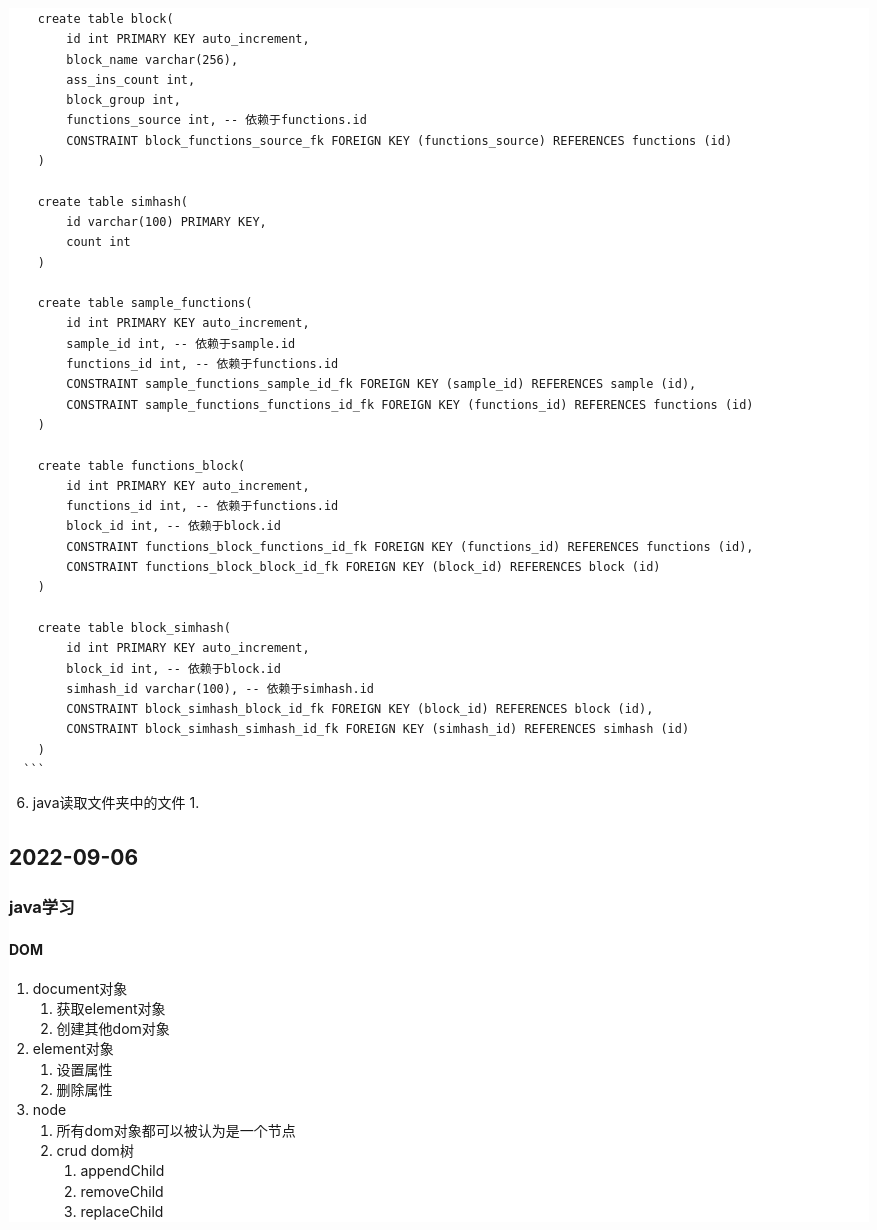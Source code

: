         create table block(
            id int PRIMARY KEY auto_increment,
            block_name varchar(256),
            ass_ins_count int,
            block_group int,
            functions_source int, -- 依赖于functions.id
            CONSTRAINT block_functions_source_fk FOREIGN KEY (functions_source) REFERENCES functions (id)
        )

        create table simhash(
            id varchar(100) PRIMARY KEY,
            count int
        )

        create table sample_functions(
            id int PRIMARY KEY auto_increment,
            sample_id int, -- 依赖于sample.id
            functions_id int, -- 依赖于functions.id
            CONSTRAINT sample_functions_sample_id_fk FOREIGN KEY (sample_id) REFERENCES sample (id),
            CONSTRAINT sample_functions_functions_id_fk FOREIGN KEY (functions_id) REFERENCES functions (id)
        )

        create table functions_block(
            id int PRIMARY KEY auto_increment,
            functions_id int, -- 依赖于functions.id
            block_id int, -- 依赖于block.id
            CONSTRAINT functions_block_functions_id_fk FOREIGN KEY (functions_id) REFERENCES functions (id),
            CONSTRAINT functions_block_block_id_fk FOREIGN KEY (block_id) REFERENCES block (id)
        )

        create table block_simhash(
            id int PRIMARY KEY auto_increment, 
            block_id int, -- 依赖于block.id
            simhash_id varchar(100), -- 依赖于simhash.id
            CONSTRAINT block_simhash_block_id_fk FOREIGN KEY (block_id) REFERENCES block (id),
            CONSTRAINT block_simhash_simhash_id_fk FOREIGN KEY (simhash_id) REFERENCES simhash (id)
        )      
      ```
   6. java读取文件夹中的文件
      1. 


## 2022-09-06
### java学习

#### DOM 
1. document对象
   1. 获取element对象
   2. 创建其他dom对象
2. element对象
   1. 设置属性
   2. 删除属性
3. node
   1. 所有dom对象都可以被认为是一个节点
   2. crud dom树
      1. appendChild
      2. removeChild
      3. replaceChild
   